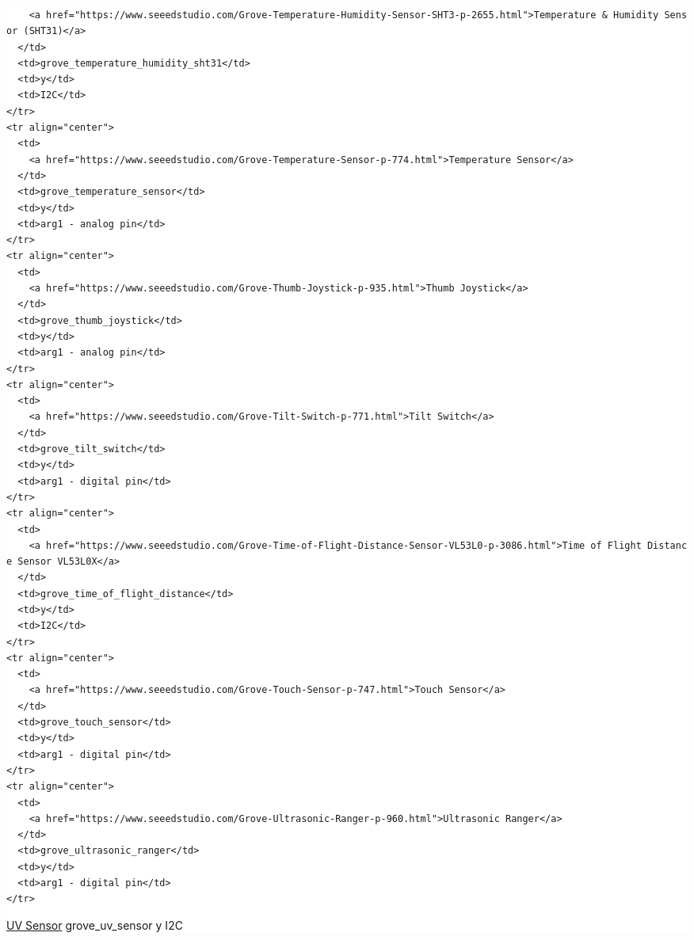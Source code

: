        <a href="https://www.seeedstudio.com/Grove-Temperature-Humidity-Sensor-SHT3-p-2655.html">Temperature & Humidity Sensor (SHT31)</a>
      </td>
      <td>grove_temperature_humidity_sht31</td>
      <td>y</td>
      <td>I2C</td>
    </tr>
    <tr align="center">
      <td>
        <a href="https://www.seeedstudio.com/Grove-Temperature-Sensor-p-774.html">Temperature Sensor</a>
      </td>
      <td>grove_temperature_sensor</td>
      <td>y</td>
      <td>arg1 - analog pin</td>
    </tr>
    <tr align="center">
      <td>
        <a href="https://www.seeedstudio.com/Grove-Thumb-Joystick-p-935.html">Thumb Joystick</a>
      </td>
      <td>grove_thumb_joystick</td>
      <td>y</td>
      <td>arg1 - analog pin</td>
    </tr>
    <tr align="center">
      <td>
        <a href="https://www.seeedstudio.com/Grove-Tilt-Switch-p-771.html">Tilt Switch</a>
      </td>
      <td>grove_tilt_switch</td>
      <td>y</td>
      <td>arg1 - digital pin</td>
    </tr>
    <tr align="center">
      <td>
        <a href="https://www.seeedstudio.com/Grove-Time-of-Flight-Distance-Sensor-VL53L0-p-3086.html">Time of Flight Distance Sensor VL53L0X</a>
      </td>
      <td>grove_time_of_flight_distance</td>
      <td>y</td>
      <td>I2C</td>
    </tr>
    <tr align="center">
      <td>
        <a href="https://www.seeedstudio.com/Grove-Touch-Sensor-p-747.html">Touch Sensor</a>
      </td>
      <td>grove_touch_sensor</td>
      <td>y</td>
      <td>arg1 - digital pin</td>
    </tr>
    <tr align="center">
      <td>
        <a href="https://www.seeedstudio.com/Grove-Ultrasonic-Ranger-p-960.html">Ultrasonic Ranger</a>
      </td>
      <td>grove_ultrasonic_ranger</td>
      <td>y</td>
      <td>arg1 - digital pin</td>
    </tr>
   <tr align="center">
      <td>
        <a href="https://www.seeedstudio.com/Grove-I2C-UV-Sensor-VEML6070.html">UV Sensor</a>
      </td>
      <td>grove_uv_sensor</td>
      <td>y</td>
      <td>I2C</td>
    </tr>